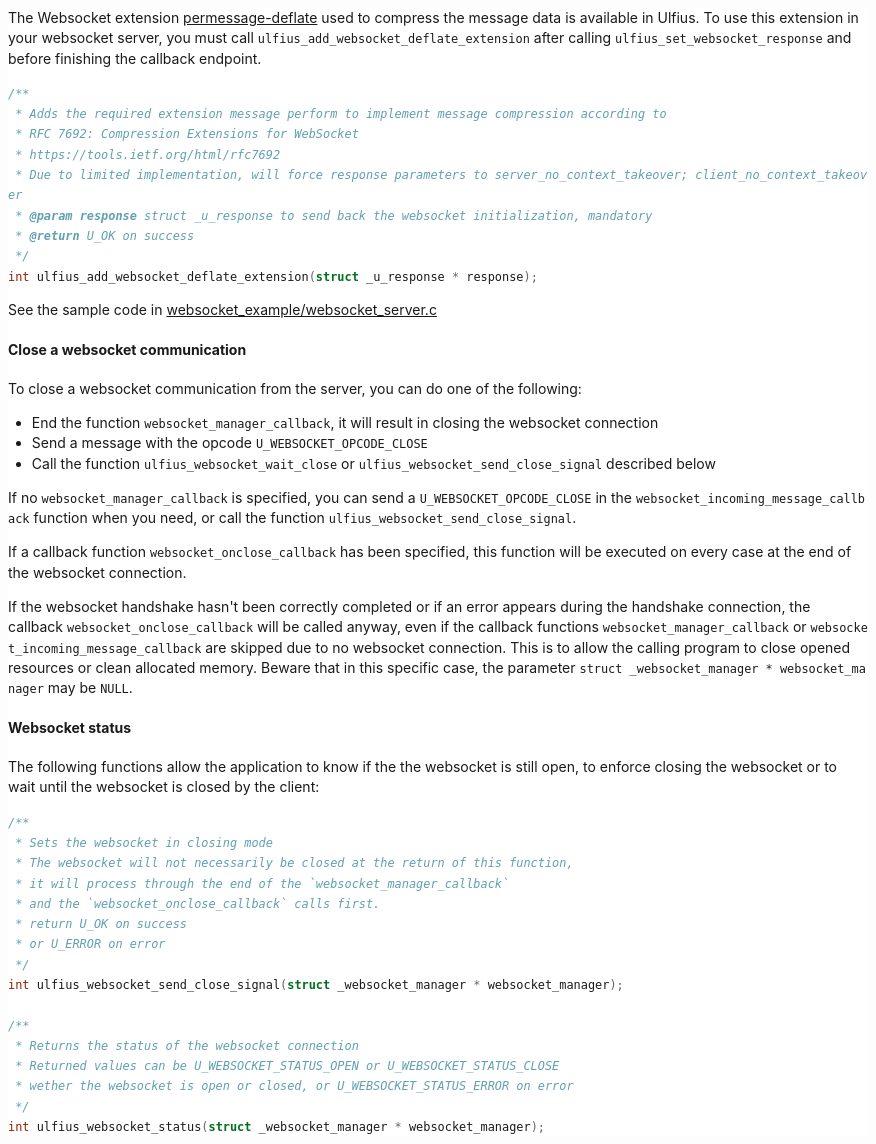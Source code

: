 The Websocket extension [permessage-deflate](https://tools.ietf.org/html/rfc7692) used to compress the message data is available in Ulfius. To use this extension in your websocket server, you must call `ulfius_add_websocket_deflate_extension` after calling `ulfius_set_websocket_response` and before finishing the callback endpoint.

```C
/**
 * Adds the required extension message perform to implement message compression according to
 * RFC 7692: Compression Extensions for WebSocket
 * https://tools.ietf.org/html/rfc7692
 * Due to limited implementation, will force response parameters to server_no_context_takeover; client_no_context_takeover
 * @param response struct _u_response to send back the websocket initialization, mandatory
 * @return U_OK on success
 */
int ulfius_add_websocket_deflate_extension(struct _u_response * response);
```

See the sample code in [websocket_example/websocket_server.c](example_programs/websocket_example/websocket_server.c)

#### Close a websocket communication <a name="close-a-websocket-communication"></a>

To close a websocket communication from the server, you can do one of the following:

- End the function `websocket_manager_callback`, it will result in closing the websocket connection
- Send a message with the opcode `U_WEBSOCKET_OPCODE_CLOSE`
- Call the function `ulfius_websocket_wait_close` or `ulfius_websocket_send_close_signal` described below

If no `websocket_manager_callback` is specified, you can send a `U_WEBSOCKET_OPCODE_CLOSE` in the `websocket_incoming_message_callback` function when you need, or call the function `ulfius_websocket_send_close_signal`.

If a callback function `websocket_onclose_callback` has been specified, this function will be executed on every case at the end of the websocket connection.

If the websocket handshake hasn't been correctly completed or if an error appears during the handshake connection, the callback `websocket_onclose_callback` will be called anyway, even if the callback functions `websocket_manager_callback` or `websocket_incoming_message_callback` are skipped due to no websocket connection.
This is to allow the calling program to close opened resources or clean allocated memory. Beware that in this specific case, the parameter `struct _websocket_manager * websocket_manager` may be `NULL`.

#### Websocket status <a name="websocket-status"></a>

The following functions allow the application to know if the the websocket is still open, to enforce closing the websocket or to wait until the websocket is closed by the client:

```C
/**
 * Sets the websocket in closing mode
 * The websocket will not necessarily be closed at the return of this function,
 * it will process through the end of the `websocket_manager_callback`
 * and the `websocket_onclose_callback` calls first.
 * return U_OK on success
 * or U_ERROR on error
 */
int ulfius_websocket_send_close_signal(struct _websocket_manager * websocket_manager);

/**
 * Returns the status of the websocket connection
 * Returned values can be U_WEBSOCKET_STATUS_OPEN or U_WEBSOCKET_STATUS_CLOSE
 * wether the websocket is open or closed, or U_WEBSOCKET_STATUS_ERROR on error
 */
int ulfius_websocket_status(struct _websocket_manager * websocket_manager);
```